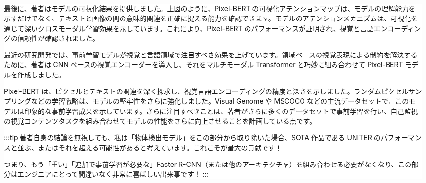 最後に、著者はモデルの可視化結果を提供しました。上図のように、Pixel-BERT の可視化アテンションマップは、モデルの理解能力を示すだけでなく、テキストと画像の間の意味的関連を正確に捉える能力を確認できます。モデルのアテンションメカニズムは、可視化を通じて深いクロスモーダル学習効果を示しています。これにより、Pixel-BERT のパフォーマンスが証明され、視覚と言語エンコーディングの信頼性が確認されました。

最近の研究開発では、事前学習モデルが視覚と言語領域で注目すべき効果を上げています。領域ベースの視覚表現による制約を解決するために、著者は CNN ベースの視覚エンコーダーを導入し、それをマルチモーダル Transformer と巧妙に組み合わせて Pixel-BERT モデルを作成しました。

Pixel-BERT は、ピクセルとテキストの関連を深く探求し、視覚言語エンコーディングの精度と深さを示しました。ランダムピクセルサンプリングなどの学習戦略は、モデルの堅牢性をさらに強化しました。Visual Genome や MSCOCO などの主流データセットで、このモデルは印象的な事前学習成果を示しています。さらに注目すべきことは、著者がさらに多くのデータセットで事前学習を行い、自己監視の視覚コンテンツタスクを組み合わせてモデルの性能をさらに向上させることを計画している点です。

:::tip
著者自身の結論を無視しても、私は「物体検出モデル」をこの部分から取り除いた場合、SOTA 作品である UNITER のパフォーマンスと並ぶ、またはそれを超える可能性があると考えています。これこそが最大の貢献です！

つまり、もう「重い」「追加で事前学習が必要な」Faster R-CNN（または他のアーキテクチャ）を組み合わせる必要がなくなり、この部分はエンジニアにとって間違いなく非常に喜ばしい出来事です！
:::
